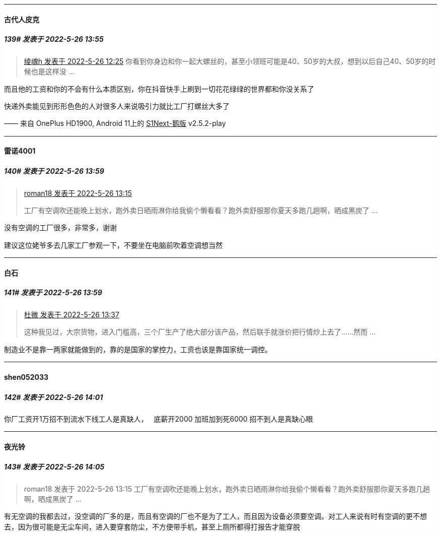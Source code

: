 

*****

####  古代人皮克  
##### 139#       发表于 2022-5-26 13:55

<blockquote><a href="httphttps://bbs.saraba1st.com/2b/forum.php?mod=redirect&amp;goto=findpost&amp;pid=55997419&amp;ptid=2071476" target="_blank">绫魂h 发表于 2022-5-26 12:25</a>
你看到你身边和你一起大螺丝的，甚至小领班可能是40、50岁的大叔，想到以后自己40、50岁的时候也是这样没 ...</blockquote>
而且他的工资和你的不会有什么本质区别，你在抖音快手上刷到一切花花绿绿的世界都和你没关系了

快递外卖能见到形形色色的人对很多人来说吸引力就比工厂打螺丝大多了

—— 来自 OnePlus HD1900, Android 11上的 [S1Next-鹅版](https://github.com/ykrank/S1-Next/releases) v2.5.2-play

*****

####  雷诺4001  
##### 140#       发表于 2022-5-26 13:59

<blockquote><a href="httphttps://bbs.saraba1st.com/2b/forum.php?mod=redirect&amp;goto=findpost&amp;pid=55998105&amp;ptid=2071476" target="_blank">roman18 发表于 2022-5-26 13:15</a>

工厂有空调吹还能晚上划水，跑外卖日晒雨淋你给我偷个懒看看？跑外卖舒服那你夏天多跑几趟啊，晒成黑炭了 ...</blockquote>
没有空调的工厂很多，非常多，谢谢

建议这位姥爷多去几家工厂参观一下，不要坐在电脑前吹着空调想当然

*****

####  白石  
##### 141#       发表于 2022-5-26 13:59

<blockquote><a href="httphttps://bbs.saraba1st.com/2b/forum.php?mod=redirect&amp;goto=findpost&amp;pid=55998399&amp;ptid=2071476" target="_blank">杜微 发表于 2022-5-26 13:37</a>

这种我见过，大宗货物，进入门槛高，三个厂生产了绝大部分该产品，然后联手就涨价把行情炒上去了……然而 ...</blockquote>
制造业不是靠一两家就能做到的，靠的是国家的掌控力，工资也该是靠国家统一调控。 

*****

####  shen052033  
##### 142#       发表于 2022-5-26 14:01

你厂工资开1万招不到流水下线工人是真缺人，   底薪开2000 加班加到死6000 招不到人是真缺心眼



*****

####  夜光铃  
##### 143#       发表于 2022-5-26 14:05

<blockquote>roman18 发表于 2022-5-26 13:15
工厂有空调吹还能晚上划水，跑外卖日晒雨淋你给我偷个懒看看？跑外卖舒服那你夏天多跑几趟啊，晒成黑炭了 ...</blockquote>
有无空调的我都去过，没空调的厂多的是，而且有空调的厂也不是为了工人，而且因为设备必须要空调。对工人来说有时有空调的更不想去，因为很可能是无尘车间，进入要穿套防尘，不方便带手机，甚至上厕所都得打报告才能穿脱
